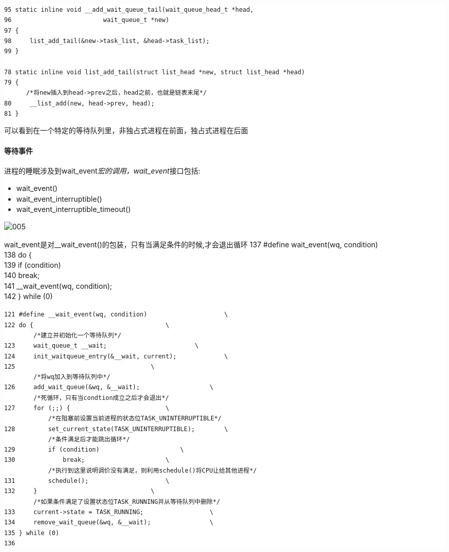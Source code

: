 
	95 static inline void __add_wait_queue_tail(wait_queue_head_t *head,
	96                         wait_queue_t *new)
	97 {
	98     list_add_tail(&new->task_list, &head->task_list);
	99 }

    78 static inline void list_add_tail(struct list_head *new, struct list_head *head)
    79 {
		  /*将new插入到head->prev之后，head之前，也就是链表末尾*/
    80     __list_add(new, head->prev, head);
    81 }
   

可以看到在一个特定的等待队列里，非独占式进程在前面，独占式进程在后面


#### 等待事件

进程的睡眠涉及到wait_event*宏的调用，wait_event*接口包括:
- wait_event()
- wait_event_interruptible()
- wait_event_interruptible_timeout()


![005]({{site.img_url}}/2014/08/005.png)

wait_event是对__wait_event()的包装，只有当满足条件的时候,才会退出循环
    137 #define wait_event(wq, condition)                   \
    138 do {                                    \
    139     if (condition)                          \
    140         break;                          \
    141     __wait_event(wq, condition);                    \
    142 } while (0)

    121 #define __wait_event(wq, condition)                     \
    122 do {                                    \
		    /*建立并初始化一个等待队列*/
    123     wait_queue_t __wait;                        \
    124     init_waitqueue_entry(&__wait, current);             \
    125                                     \
		    /*将wq加入到等待队列中*/
	126     add_wait_queue(&wq, &__wait);                   \
		    /*死循环，只有当condtion成立之后才会退出*/
	127     for (;;) {                          \
		        /*在阻塞前设置当前进程的状态位TASK_UNINTERRUPTIBLE*/
    128         set_current_state(TASK_UNINTERRUPTIBLE);        \
		        /*条件满足后才能跳出循环*/
    129         if (condition)                      \
    130             break;                      \
		        /*执行到这里说明调价没有满足，则利用schedule()将CPU让给其他进程*/
    131         schedule();                     \
    132     }                               \
		    /*如果条件满足了设置状态位TASK_RUNNING并从等待队列中删除*/
	133     current->state = TASK_RUNNING;                  \
    134     remove_wait_queue(&wq, &__wait);                \
    135 } while (0)
    136
